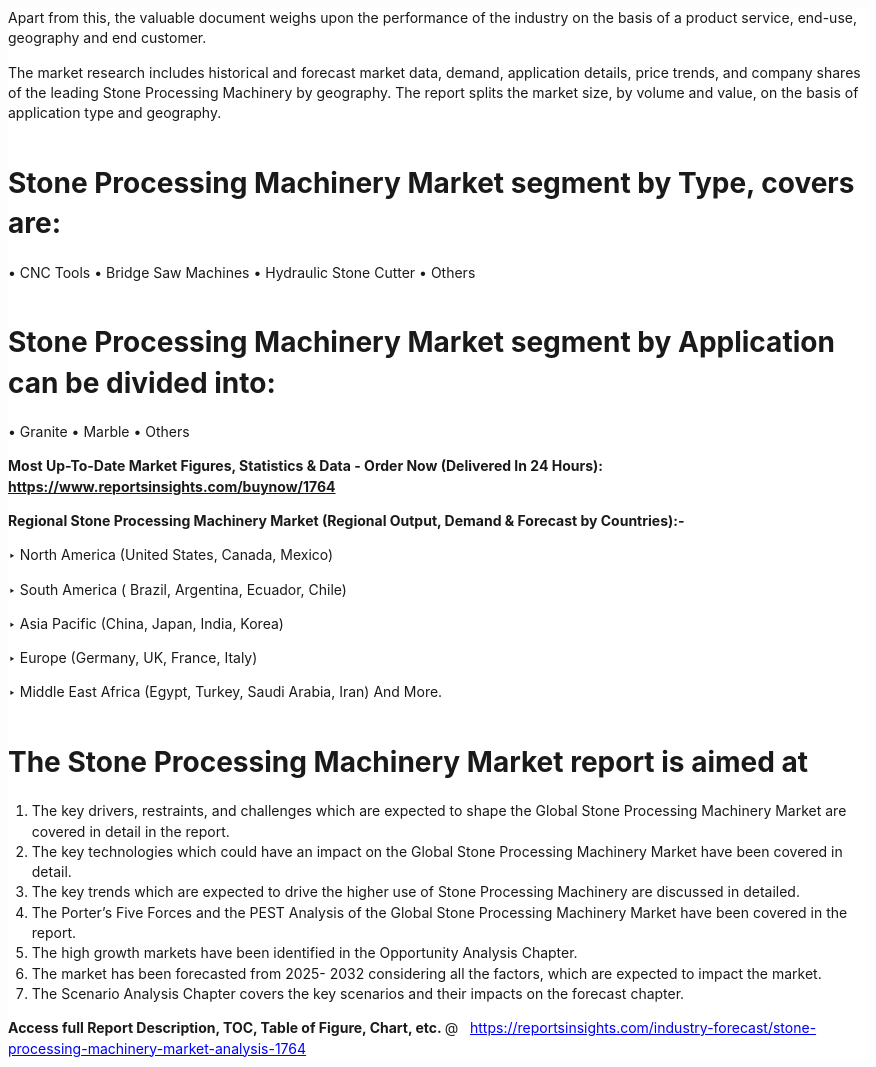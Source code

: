 Apart from this, the valuable document weighs upon the performance of the industry on the basis of a product service, end-use, geography and end customer.

The market research includes historical and forecast market data, demand, application details, price trends, and company shares of the leading Stone Processing Machinery by geography. The report splits the market size, by volume and value, on the basis of application type and geography.

# <strong>Stone Processing Machinery Market segment by Type, covers are:</strong>

• CNC Tools
• Bridge Saw Machines
• Hydraulic Stone Cutter
• Others

# <strong>Stone Processing Machinery Market segment by Application can be divided into:</strong>

• Granite
• Marble
• Others

<strong>Most Up-To-Date Market Figures, Statistics & Data - Order Now (Delivered In 24 Hours): <a href=https://www.reportsinsights.com/buynow/1764>https://www.reportsinsights.com/buynow/1764</a></strong>

<strong>Regional Stone Processing Machinery Market (Regional Output, Demand &amp; Forecast by Countries):-</strong>

‣ North America (United States, Canada, Mexico)

‣ South America ( Brazil, Argentina, Ecuador, Chile)

‣ Asia Pacific (China, Japan, India, Korea)

‣ Europe (Germany, UK, France, Italy)

‣ Middle East Africa (Egypt, Turkey, Saudi Arabia, Iran) And More.

# <strong>The Stone Processing Machinery Market report is aimed at</strong>
<ol>
  <li>The key drivers, restraints, and challenges which are expected to shape the Global Stone Processing Machinery Market are covered in detail in the report.</li>
  <li>The key technologies which could have an impact on the Global Stone Processing Machinery Market have been covered in detail.</li>
  <li>The key trends which are expected to drive the higher use of Stone Processing Machinery are discussed in detailed.</li>
  <li>The Porter’s Five Forces and the PEST Analysis of the Global Stone Processing Machinery Market have been covered in the report.</li>
  <li>The high growth markets have been identified in the Opportunity Analysis Chapter.</li>
  <li>The market has been forecasted from 2025- 2032 considering all the factors, which are expected to impact the market.</li>
  <li>The Scenario Analysis Chapter covers the key scenarios and their impacts on the forecast chapter.</li>
</ol>
<strong>Access full Report Description, TOC, Table of Figure, Chart, etc. </strong>@   <a href=https://reportsinsights.com/industry-forecast/stone-processing-machinery-market-analysis-1764 style=color:#0000ff;>https://reportsinsights.com/industry-forecast/stone-processing-machinery-market-analysis-1764</a>
